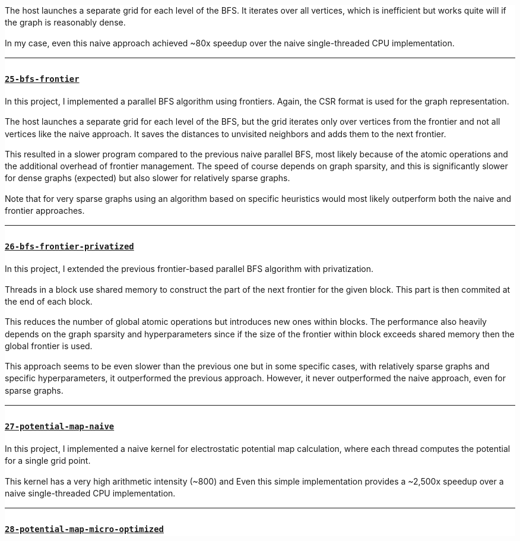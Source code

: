 The host launches a separate grid for each level of the BFS. It iterates over all vertices, which is inefficient but works quite will if the graph is reasonably dense.

In my case, even this naive approach achieved ~80x speedup over the naive single-threaded CPU implementation.

---

### [`25-bfs-frontier`](./projects/25-bfs-frontier)

In this project, I implemented a parallel BFS algorithm using frontiers. Again, the CSR format is used for the graph representation.

The host launches a separate grid for each level of the BFS, but the grid iterates only over vertices from the frontier and not all vertices like the naive approach. It saves the distances to unvisited neighbors and adds them to the next frontier.

This resulted in a slower program compared to the previous naive parallel BFS, most likely because of the atomic operations and the additional overhead of frontier management. The speed of course depends on graph sparsity, and this is significantly slower for dense graphs (expected) but also slower for relatively sparse graphs.

Note that for very sparse graphs using an algorithm based on specific heuristics would most likely outperform both the naive and frontier approaches.

---

### [`26-bfs-frontier-privatized`](./projects/26-bfs-frontier-privatized)

In this project, I extended the previous frontier-based parallel BFS algorithm with privatization.

Threads in a block use shared memory to construct the part of the next frontier for the given block. This part is then commited at the end of each block.

This reduces the number of global atomic operations but introduces new ones within blocks. The performance also heavily depends on the graph sparsity and hyperparameters since if the size of the frontier within block exceeds shared memory then the global frontier is used.

This approach seems to be even slower than the previous one but in some specific cases, with relatively sparse graphs and specific hyperparameters, it outperformed the previous approach. However, it never outperformed the naive approach, even for sparse graphs.

---

### [`27-potential-map-naive`](./projects/27-potential-map-naive)

In this project, I implemented a naive kernel for electrostatic potential map calculation, where each thread computes the potential for a single grid point.

This kernel has a very high arithmetic intensity (~800) and Even this simple implementation provides a ~2,500x speedup over a naive single-threaded CPU implementation.

---

### [`28-potential-map-micro-optimized`](./projects/28-potential-map-micro-optimized)
